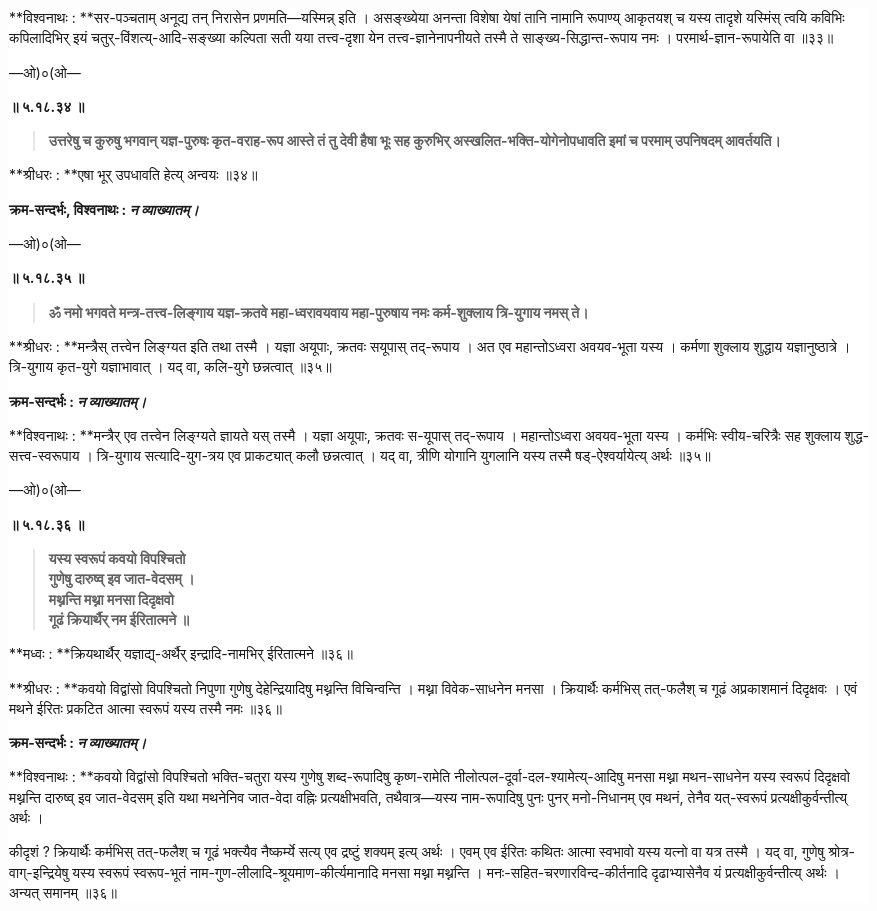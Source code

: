 **विश्वनाथः : **सर-पञ्चताम् अनूद्य तन् निरासेन प्रणमति—यस्मिन्न् इति । असङ्ख्येया अनन्ता विशेषा येषां तानि नामानि रूपाण्य् आकृतयश् च यस्य तादृशे यस्मिंस् त्वयि कविभिः कपिलादिभिर् इयं चतुर्-विंशत्य्-आदि-सङ्ख्या कल्पिता सती यया तत्त्व-दृशा येन तत्त्व-ज्ञानेनापनीयते तस्मै ते साङ्ख्य-सिद्धान्त-रूपाय नमः । परमार्थ-ज्ञान-रूपायेति वा ॥३३॥

—ओ)०(ओ—

**॥ ५.१८.३४ ॥**


> **उत्तरेषु च कुरुषु भगवान् यज्ञ-पुरुषः कृत-वराह-रूप आस्ते तं तु देवी हैषा भूः सह कुरुभिर् अस्खलित-भक्ति-योगेनोपधावति इमां च परमाम् उपनिषदम् आवर्तयति।**

**श्रीधरः : **एषा भूर् उपधावति हेत्य् अन्वयः ॥३४॥

**क्रम-सन्दर्भः, विश्वनाथः : _न व्याख्यातम्।_**

—ओ)०(ओ—

**॥ ५.१८.३५ ॥**


> **ॐ नमो भगवते मन्त्र-तत्त्व-लिङ्गाय यज्ञ-क्रतवे महा-ध्वरावयवाय महा-पुरुषाय नमः कर्म-शुक्लाय त्रि-युगाय नमस् ते।**

**श्रीधरः : **मन्त्रैस् तत्त्वेन लिङ्ग्यत इति तथा तस्मै । यज्ञा अयूपाः, क्रतवः सयूपास् तद्-रूपाय । अत एव महान्तोऽध्वरा अवयव-भूता यस्य । कर्मणा शुक्लाय शुद्धाय यज्ञानुष्ठात्रे । त्रि-युगाय कृत-युगे यज्ञाभावात् । यद् वा, कलि-युगे छन्नत्वात् ॥३५॥

**क्रम-सन्दर्भः : _न व्याख्यातम्।_**

**विश्वनाथः : **मन्त्रैर् एव तत्त्वेन लिङ्ग्यते ज्ञायते यस् तस्मै । यज्ञा अयूपाः, क्रतवः स-यूपास् तद्-रूपाय । महान्तोऽध्वरा अवयव-भूता यस्य । कर्मभिः स्वीय-चरित्रैः सह शुक्लाय शुद्ध-सत्त्व-स्वरूपाय । त्रि-युगाय सत्यादि-युग-त्रय एव प्राकट्यात् कलौ छन्नत्वात् । यद् वा, त्रीणि योगानि युगलानि यस्य तस्मै षड्-ऐश्वर्यायेत्य् अर्थः ॥३५॥

—ओ)०(ओ—

**॥ ५.१८.३६ ॥**


> **यस्य स्वरूपं कवयो विपश्चितो**  
> **गुणेषु दारुष्व् इव जात-वेदसम् ।**  
> **मथ्नन्ति मथ्ना मनसा दिदृक्षवो**  
> **गूढं क्रियार्थैर् नम ईरितात्मने ॥**

**मध्वः : **क्रियथार्थैर् यज्ञाद्य्-अर्थैर् इन्द्रादि-नामभिर् ईरितात्मने ॥३६॥

**श्रीधरः : **कवयो विद्वांसो विपश्चितो निपुणा गुणेषु देहेन्द्रियादिषु मथ्नन्ति विचिन्वन्ति । मथ्ना विवेक-साधनेन मनसा । क्रियार्थैः कर्मभिस् तत्-फलैश् च गूढं अप्रकाशमानं दिदृक्षवः । एवं मथने ईरितः प्रकटित आत्मा स्वरूपं यस्य तस्मै नमः ॥३६॥

**क्रम-सन्दर्भः : _न व्याख्यातम्।_**

**विश्वनाथः : **कवयो विद्वांसो विपश्चितो भक्ति-चतुरा यस्य गुणेषु शब्द-रूपादिषु कृष्ण-रामेति नीलोत्पल-दूर्वा-दल-श्यामेत्य्-आदिषु मनसा मथ्ना मथन-साधनेन यस्य स्वरूपं दिदृक्षवो मथ्नन्ति दारुष्व् इव जात-वेदसम् इति यथा मथनेनिव जात-वेदा वह्निः प्रत्यक्षीभवति, तथैवात्र—यस्य नाम-रूपादिषु पुनः पुनर् मनो-निधानम् एव मथनं, तेनैव यत्-स्वरूपं प्रत्यक्षीकुर्वन्तीत्य् अर्थः । 

कीदृशं ? क्रियार्थैः कर्मभिस् तत्-फलैश् च गूढं भक्त्यैव नैष्कर्म्ये सत्य् एव द्रष्टुं शक्यम् इत्य् अर्थः । एवम् एव ईरितः कथितः आत्मा स्वभावो यस्य यत्नो वा यत्र तस्मै । यद् वा, गुणेषु श्रोत्र-वाग्-इन्द्रियेषु यस्य स्वरूपं स्वरूप-भूतं नाम-गुण-लीलादि-श्रूयमाण-कीर्त्यमानादि मनसा मथ्ना मथ्नन्ति । मनः-सहित-चरणारविन्द-कीर्तनादि दृढाभ्यासेनैव यं प्रत्यक्षीकुर्वन्तीत्य् अर्थः । अन्यत् समानम् ॥३६॥
